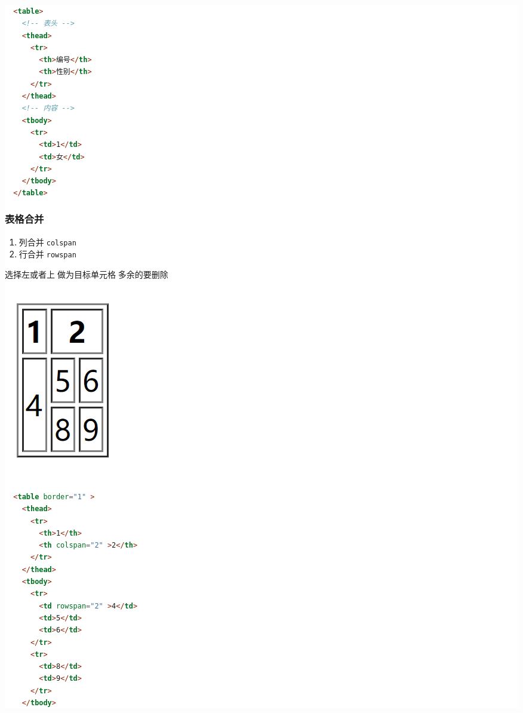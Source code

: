 ```html
  <table>
    <!-- 表头 -->
    <thead>
      <tr>
        <th>编号</th>
        <th>性别</th>
      </tr>
    </thead>
    <!-- 内容 -->
    <tbody>
      <tr>
        <td>1</td>
        <td>女</td>
      </tr>
    </tbody>
  </table>
```



### 表格合并

1. 列合并 `colspan`
2. 行合并 `rowspan`



选择左或者上 做为目标单元格 多余的要删除

![image-20210116115517999](medias/image-20210116115517999.png)

```html
  <table border="1" >
    <thead>
      <tr>
        <th>1</th>
        <th colspan="2" >2</th>
      </tr>
    </thead>
    <tbody>
      <tr>
        <td rowspan="2" >4</td>
        <td>5</td>
        <td>6</td>
      </tr>
      <tr>
        <td>8</td>
        <td>9</td>
      </tr>
    </tbody>
```